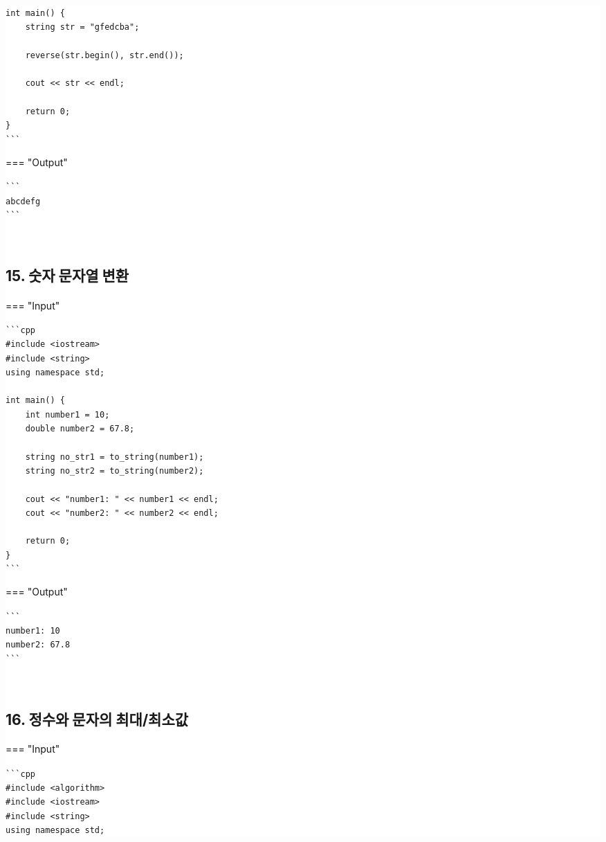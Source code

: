     int main() {
        string str = "gfedcba";

        reverse(str.begin(), str.end());

        cout << str << endl;

        return 0;
    }
    ```

=== "Output"

    ```
    abcdefg
    ```

<br/>

## 15. 숫자 문자열 변환

=== "Input"

    ```cpp
    #include <iostream>
    #include <string>
    using namespace std;

    int main() {
        int number1 = 10;
        double number2 = 67.8;

        string no_str1 = to_string(number1);
        string no_str2 = to_string(number2);

        cout << "number1: " << number1 << endl;
        cout << "number2: " << number2 << endl;

        return 0;
    }
    ```

=== "Output"

    ```
    number1: 10
    number2: 67.8
    ```

<br/>

## 16. 정수와 문자의 최대/최소값

=== "Input"

    ```cpp
    #include <algorithm>
    #include <iostream>
    #include <string>
    using namespace std;
